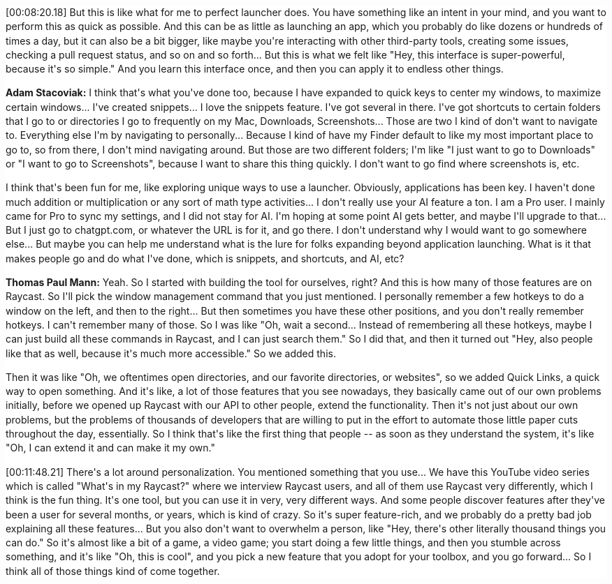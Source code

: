 \[00:08:20.18\] But this is like what for me to perfect launcher does. You have something like an intent in your mind, and you want to perform this as quick as possible. And this can be as little as launching an app, which you probably do like dozens or hundreds of times a day, but it can also be a bit bigger, like maybe you're interacting with other third-party tools, creating some issues, checking a pull request status, and so on and so forth... But this is what we felt like "Hey, this interface is super-powerful, because it's so simple." And you learn this interface once, and then you can apply it to endless other things.

**Adam Stacoviak:** I think that's what you've done too, because I have expanded to quick keys to center my windows, to maximize certain windows... I've created snippets... I love the snippets feature. I've got several in there. I've got shortcuts to certain folders that I go to or directories I go to frequently on my Mac, Downloads, Screenshots... Those are two I kind of don't want to navigate to. Everything else I'm by navigating to personally... Because I kind of have my Finder default to like my most important place to go to, so from there, I don't mind navigating around. But those are two different folders; I'm like "I just want to go to Downloads" or "I want to go to Screenshots", because I want to share this thing quickly. I don't want to go find where screenshots is, etc.

I think that's been fun for me, like exploring unique ways to use a launcher. Obviously, applications has been key. I haven't done much addition or multiplication or any sort of math type activities... I don't really use your AI feature a ton. I am a Pro user. I mainly came for Pro to sync my settings, and I did not stay for AI. I'm hoping at some point AI gets better, and maybe I'll upgrade to that... But I just go to chatgpt.com, or whatever the URL is for it, and go there. I don't understand why I would want to go somewhere else... But maybe you can help me understand what is the lure for folks expanding beyond application launching. What is it that makes people go and do what I've done, which is snippets, and shortcuts, and AI, etc?

**Thomas Paul Mann:** Yeah. So I started with building the tool for ourselves, right? And this is how many of those features are on Raycast. So I'll pick the window management command that you just mentioned. I personally remember a few hotkeys to do a window on the left, and then to the right... But then sometimes you have these other positions, and you don't really remember hotkeys. I can't remember many of those. So I was like "Oh, wait a second... Instead of remembering all these hotkeys, maybe I can just build all these commands in Raycast, and I can just search them." So I did that, and then it turned out "Hey, also people like that as well, because it's much more accessible." So we added this.

Then it was like "Oh, we oftentimes open directories, and our favorite directories, or websites", so we added Quick Links, a quick way to open something. And it's like, a lot of those features that you see nowadays, they basically came out of our own problems initially, before we opened up Raycast with our API to other people, extend the functionality. Then it's not just about our own problems, but the problems of thousands of developers that are willing to put in the effort to automate those little paper cuts throughout the day, essentially. So I think that's like the first thing that people -- as soon as they understand the system, it's like "Oh, I can extend it and can make it my own."

\[00:11:48.21\] There's a lot around personalization. You mentioned something that you use... We have this YouTube video series which is called "What's in my Raycast?" where we interview Raycast users, and all of them use Raycast very differently, which I think is the fun thing. It's one tool, but you can use it in very, very different ways. And some people discover features after they've been a user for several months, or years, which is kind of crazy. So it's super feature-rich, and we probably do a pretty bad job explaining all these features... But you also don't want to overwhelm a person, like "Hey, there's other literally thousand things you can do." So it's almost like a bit of a game, a video game; you start doing a few little things, and then you stumble across something, and it's like "Oh, this is cool", and you pick a new feature that you adopt for your toolbox, and you go forward... So I think all of those things kind of come together.
